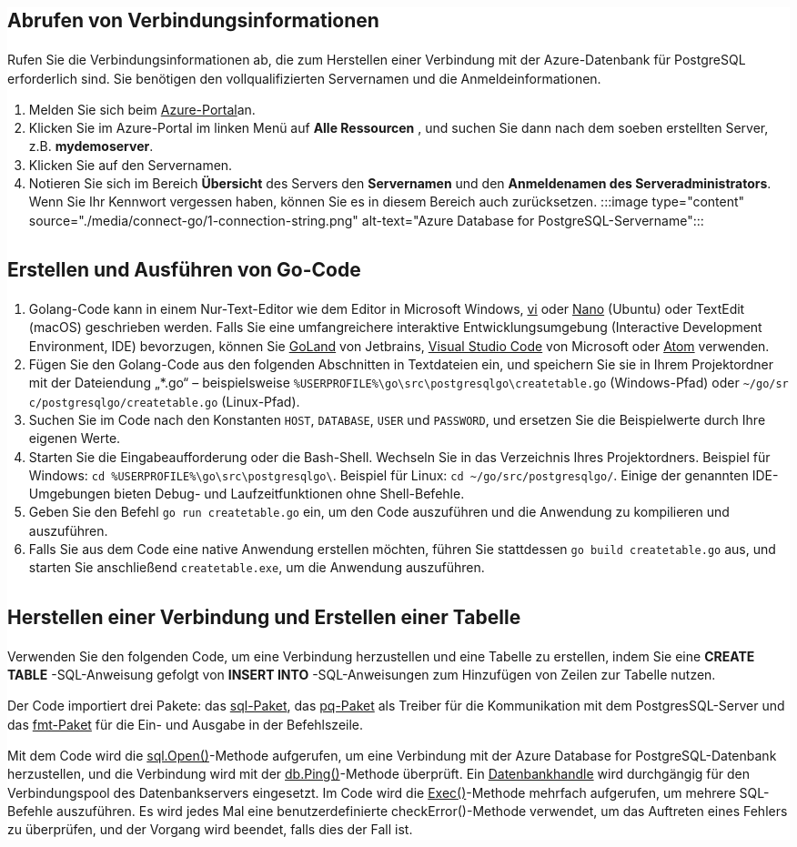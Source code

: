 ## <a name="get-connection-information"></a>Abrufen von Verbindungsinformationen
Rufen Sie die Verbindungsinformationen ab, die zum Herstellen einer Verbindung mit der Azure-Datenbank für PostgreSQL erforderlich sind. Sie benötigen den vollqualifizierten Servernamen und die Anmeldeinformationen.

1. Melden Sie sich beim [Azure-Portal](https://portal.azure.com/)an.
2. Klicken Sie im Azure-Portal im linken Menü auf **Alle Ressourcen** , und suchen Sie dann nach dem soeben erstellten Server, z.B. **mydemoserver**.
3. Klicken Sie auf den Servernamen.
4. Notieren Sie sich im Bereich **Übersicht** des Servers den **Servernamen** und den **Anmeldenamen des Serveradministrators**. Wenn Sie Ihr Kennwort vergessen haben, können Sie es in diesem Bereich auch zurücksetzen.
 :::image type="content" source="./media/connect-go/1-connection-string.png" alt-text="Azure Database for PostgreSQL-Servername":::

## <a name="build-and-run-go-code"></a>Erstellen und Ausführen von Go-Code 
1. Golang-Code kann in einem Nur-Text-Editor wie dem Editor in Microsoft Windows, [vi](https://manpages.ubuntu.com/manpages/xenial/man1/nvi.1.html#contenttoc5) oder [Nano](https://www.nano-editor.org/) (Ubuntu) oder TextEdit (macOS) geschrieben werden. Falls Sie eine umfangreichere interaktive Entwicklungsumgebung (Interactive Development Environment, IDE) bevorzugen, können Sie [GoLand](https://www.jetbrains.com/go/) von Jetbrains, [Visual Studio Code](https://code.visualstudio.com/) von Microsoft oder [Atom](https://atom.io/) verwenden.
2. Fügen Sie den Golang-Code aus den folgenden Abschnitten in Textdateien ein, und speichern Sie sie in Ihrem Projektordner mit der Dateiendung „\*.go“ – beispielsweise `%USERPROFILE%\go\src\postgresqlgo\createtable.go` (Windows-Pfad) oder `~/go/src/postgresqlgo/createtable.go` (Linux-Pfad).
3. Suchen Sie im Code nach den Konstanten `HOST`, `DATABASE`, `USER` und `PASSWORD`, und ersetzen Sie die Beispielwerte durch Ihre eigenen Werte.  
4. Starten Sie die Eingabeaufforderung oder die Bash-Shell. Wechseln Sie in das Verzeichnis Ihres Projektordners. Beispiel für Windows: `cd %USERPROFILE%\go\src\postgresqlgo\`. Beispiel für Linux: `cd ~/go/src/postgresqlgo/`. Einige der genannten IDE-Umgebungen bieten Debug- und Laufzeitfunktionen ohne Shell-Befehle.
5. Geben Sie den Befehl `go run createtable.go` ein, um den Code auszuführen und die Anwendung zu kompilieren und auszuführen. 
6. Falls Sie aus dem Code eine native Anwendung erstellen möchten, führen Sie stattdessen `go build createtable.go` aus, und starten Sie anschließend `createtable.exe`, um die Anwendung auszuführen.

## <a name="connect-and-create-a-table"></a>Herstellen einer Verbindung und Erstellen einer Tabelle
Verwenden Sie den folgenden Code, um eine Verbindung herzustellen und eine Tabelle zu erstellen, indem Sie eine **CREATE TABLE** -SQL-Anweisung gefolgt von **INSERT INTO** -SQL-Anweisungen zum Hinzufügen von Zeilen zur Tabelle nutzen.

Der Code importiert drei Pakete: das [sql-Paket](https://golang.org/pkg/database/sql/), das [pq-Paket](https://godoc.org/github.com/lib/pq) als Treiber für die Kommunikation mit dem PostgresSQL-Server und das [fmt-Paket](https://golang.org/pkg/fmt/) für die Ein- und Ausgabe in der Befehlszeile.

Mit dem Code wird die [sql.Open()](https://godoc.org/github.com/lib/pq#Open)-Methode aufgerufen, um eine Verbindung mit der Azure Database for PostgreSQL-Datenbank herzustellen, und die Verbindung wird mit der [db.Ping()](https://golang.org/pkg/database/sql/#DB.Ping)-Methode überprüft. Ein [Datenbankhandle](https://golang.org/pkg/database/sql/#DB) wird durchgängig für den Verbindungspool des Datenbankservers eingesetzt. Im Code wird die [Exec()](https://golang.org/pkg/database/sql/#DB.Exec)-Methode mehrfach aufgerufen, um mehrere SQL-Befehle auszuführen. Es wird jedes Mal eine benutzerdefinierte checkError()-Methode verwendet, um das Auftreten eines Fehlers zu überprüfen, und der Vorgang wird beendet, falls dies der Fall ist.
